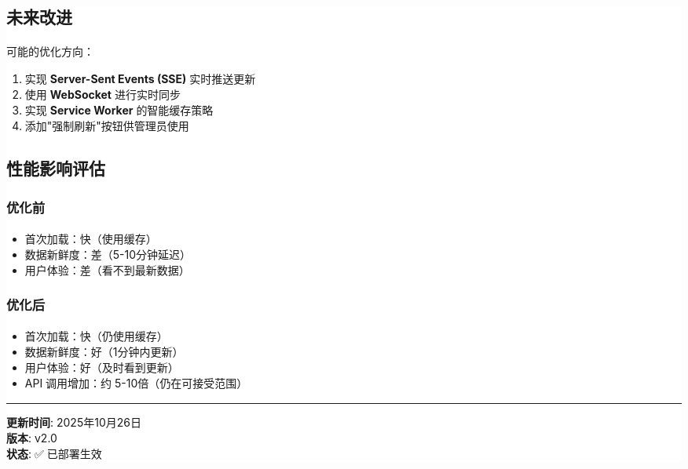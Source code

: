 ## 未来改进

可能的优化方向：
1. 实现 **Server-Sent Events (SSE)** 实时推送更新
2. 使用 **WebSocket** 进行实时同步
3. 实现 **Service Worker** 的智能缓存策略
4. 添加"强制刷新"按钮供管理员使用

## 性能影响评估

### 优化前
- 首次加载：快（使用缓存）
- 数据新鲜度：差（5-10分钟延迟）
- 用户体验：差（看不到最新数据）

### 优化后
- 首次加载：快（仍使用缓存）
- 数据新鲜度：好（1分钟内更新）
- 用户体验：好（及时看到更新）
- API 调用增加：约 5-10倍（仍在可接受范围）

---

**更新时间**: 2025年10月26日  
**版本**: v2.0  
**状态**: ✅ 已部署生效


